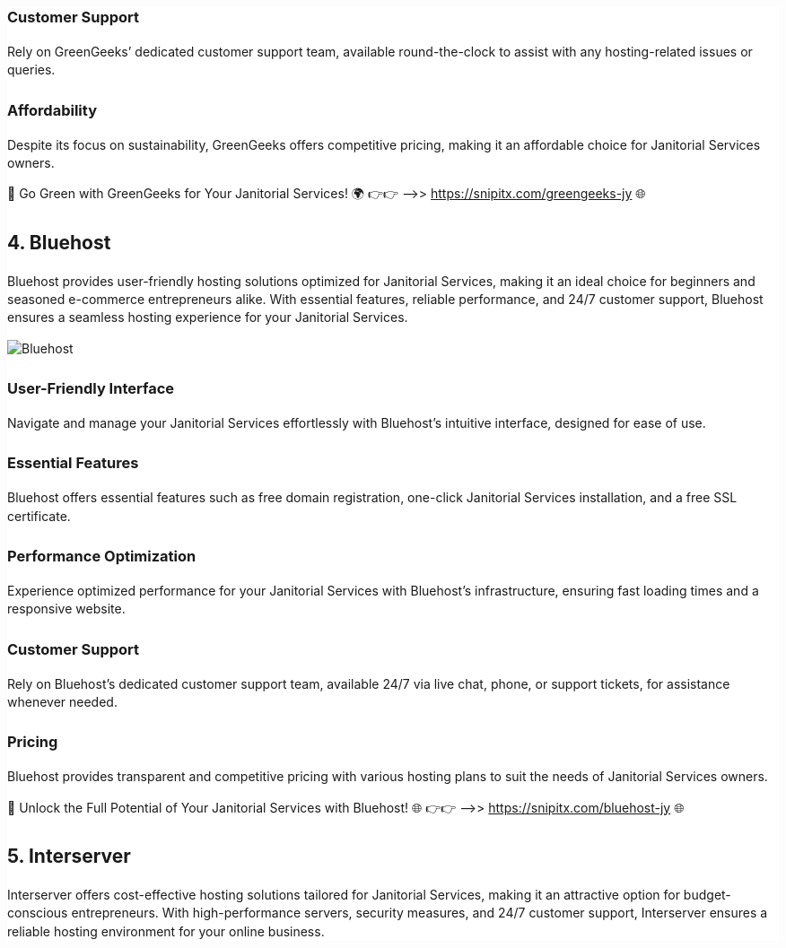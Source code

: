 ### Customer Support
Rely on GreenGeeks’ dedicated customer support team, available round-the-clock to assist with any hosting-related issues or queries.

### Affordability
Despite its focus on sustainability, GreenGeeks offers competitive pricing, making it an affordable choice for Janitorial Services owners.

🌿 Go Green with GreenGeeks for Your Janitorial Services! 🌍
👉👉 -->> https://snipitx.com/greengeeks-jy 🌐

## 4. Bluehost

Bluehost provides user-friendly hosting solutions optimized for Janitorial Services, making it an ideal choice for beginners and seasoned e-commerce entrepreneurs alike. With essential features, reliable performance, and 24/7 customer support, Bluehost ensures a seamless hosting experience for your Janitorial Services.

![Bluehost](https://i.imgur.com/PasFF9E.jpeg "Bluehost Hosting")

### User-Friendly Interface
Navigate and manage your Janitorial Services effortlessly with Bluehost’s intuitive interface, designed for ease of use.

### Essential Features
Bluehost offers essential features such as free domain registration, one-click Janitorial Services installation, and a free SSL certificate.

### Performance Optimization
Experience optimized performance for your Janitorial Services with Bluehost’s infrastructure, ensuring fast loading times and a responsive website.

### Customer Support
Rely on Bluehost’s dedicated customer support team, available 24/7 via live chat, phone, or support tickets, for assistance whenever needed.

### Pricing
Bluehost provides transparent and competitive pricing with various hosting plans to suit the needs of Janitorial Services owners.

🚀 Unlock the Full Potential of Your Janitorial Services with Bluehost! 🌐
👉👉 -->> https://snipitx.com/bluehost-jy 🌐

## 5. Interserver

Interserver offers cost-effective hosting solutions tailored for Janitorial Services, making it an attractive option for budget-conscious entrepreneurs. With high-performance servers, security measures, and 24/7 customer support, Interserver ensures a reliable hosting environment for your online business.
